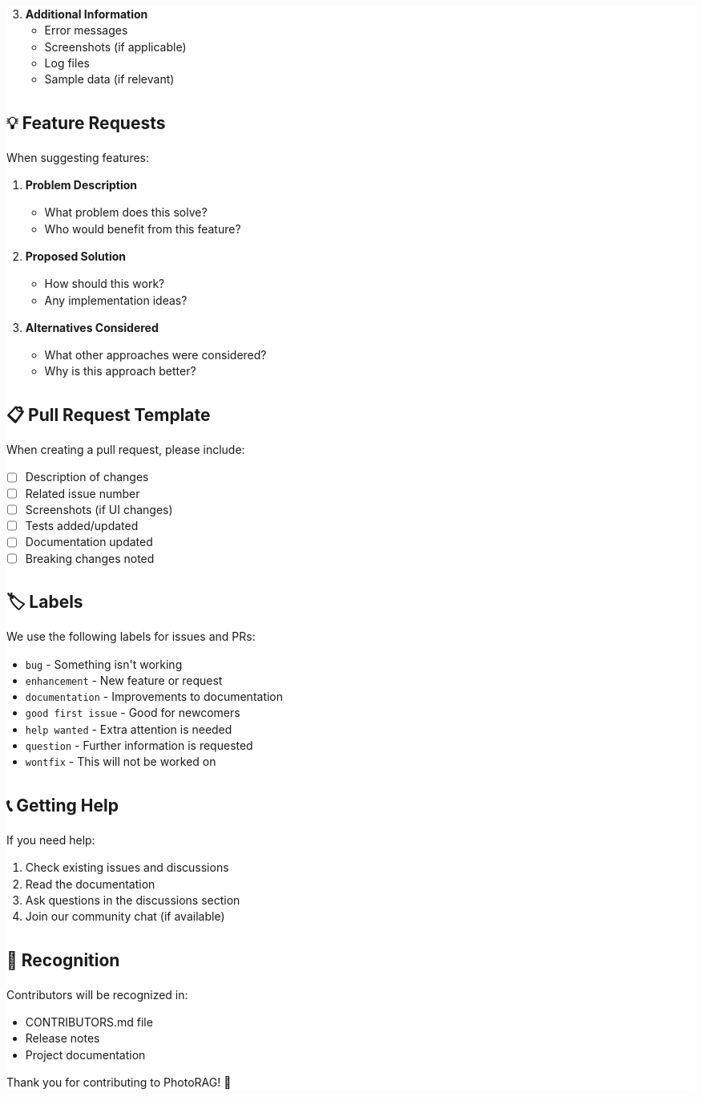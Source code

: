 3. **Additional Information**
   - Error messages
   - Screenshots (if applicable)
   - Log files
   - Sample data (if relevant)

## 💡 Feature Requests

When suggesting features:

1. **Problem Description**
   - What problem does this solve?
   - Who would benefit from this feature?

2. **Proposed Solution**
   - How should this work?
   - Any implementation ideas?

3. **Alternatives Considered**
   - What other approaches were considered?
   - Why is this approach better?

## 📋 Pull Request Template

When creating a pull request, please include:

- [ ] Description of changes
- [ ] Related issue number
- [ ] Screenshots (if UI changes)
- [ ] Tests added/updated
- [ ] Documentation updated
- [ ] Breaking changes noted

## 🏷️ Labels

We use the following labels for issues and PRs:

- `bug` - Something isn't working
- `enhancement` - New feature or request
- `documentation` - Improvements to documentation
- `good first issue` - Good for newcomers
- `help wanted` - Extra attention is needed
- `question` - Further information is requested
- `wontfix` - This will not be worked on

## 📞 Getting Help

If you need help:

1. Check existing issues and discussions
2. Read the documentation
3. Ask questions in the discussions section
4. Join our community chat (if available)

## 🎉 Recognition

Contributors will be recognized in:
- CONTRIBUTORS.md file
- Release notes
- Project documentation

Thank you for contributing to PhotoRAG! 🚀
